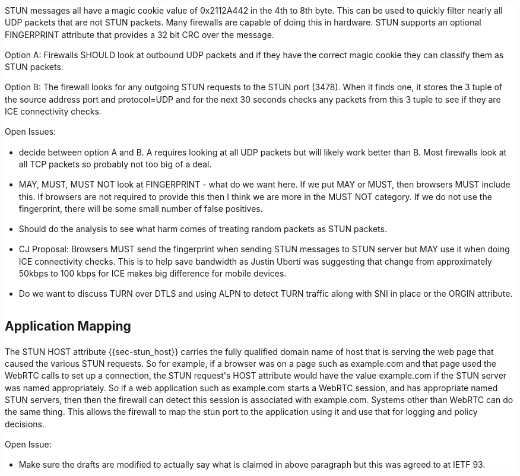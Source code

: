 STUN messages all have a magic cookie value of 0x2112A442 in the 4th
to 8th byte. This can be used to quickly filter nearly all UDP packets
that are not STUN packets. Many firewalls are capable of doing this in
hardware. STUN supports an optional FINGERPRINT attribute that
provides a 32 bit CRC over the message.

Option A: Firewalls SHOULD look at outbound UDP packets and if they
have the correct magic cookie they can classify them as STUN packets.

Option B: The firewall looks for any outgoing STUN requests to the
STUN port (3478). When it finds one, it stores the 3 tuple of the
source address port and protocol=UDP and for the next 30 seconds
checks any packets from this 3 tuple to see if they are ICE
connectivity checks. 

Open Issues:

* decide between option A and B. A requires looking at all UDP packets
but will likely work better than B. Most firewalls look at all TCP
packets so probably not too big of a deal.

* MAY, MUST, MUST NOT look at FINGERPRINT - what do we want here. If we
put MAY or MUST, then browsers MUST include this. If browsers are not
required to provide this then I think we are more in the MUST NOT
category. If we do not use the fingerprint, there will be some small
number of false positives.

* Should do the analysis to see what harm comes of treating random
packets as STUN packets.

* CJ Proposal: Browsers MUST send the fingerprint when sending STUN
messages to STUN server but MAY use it when doing ICE connectivity
checks. This is to help save bandwidth as Justin Uberti was
suggesting that change from approximately 50kbps to 100 kbps for ICE
makes big difference for mobile devices.

* Do we want to discuss TURN over DTLS and using ALPN to
detect TURN traffic along with SNI in place or the ORGIN attribute. 


Application Mapping
-----------------

The STUN HOST attribute {{sec-stun_host}} carries the fully qualified domain
name of host that is serving the web page that caused the various STUN
requests. So for example, if a browser was on a page such as example.com and
that page used the WebRTC calls to set up a connection, the STUN request's HOST
attribute would have the value example.com if the STUN server was named
appropriately. So if a web application such as example.com starts a WebRTC
session, and has appropriate named STUN servers, then then the firewall can
detect this session is associated with example.com. Systems other than WebRTC
can do the same thing. This allows the firewall to map the stun port to the
application using it and use that for logging and policy decisions.

Open Issue:

* Make sure the drafts are modified to actually say what is
claimed in above paragraph but this was agreed to at IETF 93.
